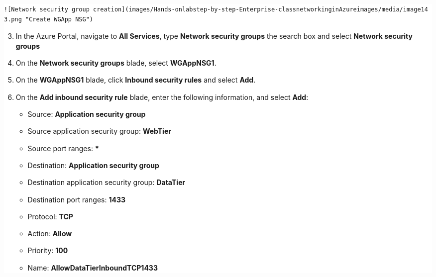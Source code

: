     ![Network security group creation](images/Hands-onlabstep-by-step-Enterprise-classnetworkinginAzureimages/media/image143.png "Create WGApp NSG")

3.  In the Azure Portal, navigate to **All Services**, type **Network security groups** the search box and select **Network security groups**

4.  On the **Network security groups** blade, select **WGAppNSG1**. 

5.  On the **WGAppNSG1** blade, click **Inbound security rules** and select **Add**.

6.  On the **Add inbound security rule** blade, enter the following information, and select **Add**:

    -  Source: **Application security group**

    -  Source application security group: **WebTier**

    -  Source port ranges: **\***

    -  Destination: **Application security group**

    -  Destination application security group: **DataTier**

    -  Destination port ranges: **1433**

    -  Protocol: **TCP**

    -  Action: **Allow**

    -  Priority: **100**

    -  Name: **AllowDataTierInboundTCP1433**
